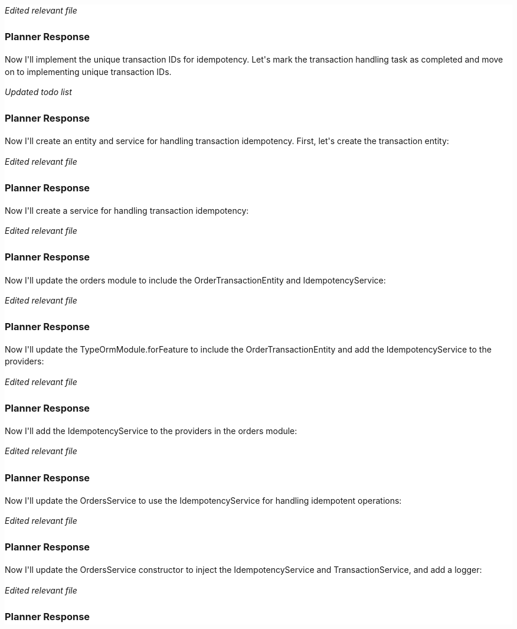 *Edited relevant file*

### Planner Response

Now I'll implement the unique transaction IDs for idempotency. Let's mark the transaction handling task as completed and move on to implementing unique transaction IDs.

*Updated todo list*

### Planner Response

Now I'll create an entity and service for handling transaction idempotency. First, let's create the transaction entity:

*Edited relevant file*

### Planner Response

Now I'll create a service for handling transaction idempotency:

*Edited relevant file*

### Planner Response

Now I'll update the orders module to include the OrderTransactionEntity and IdempotencyService:

*Edited relevant file*

### Planner Response

Now I'll update the TypeOrmModule.forFeature to include the OrderTransactionEntity and add the IdempotencyService to the providers:

*Edited relevant file*

### Planner Response

Now I'll add the IdempotencyService to the providers in the orders module:

*Edited relevant file*

### Planner Response

Now I'll update the OrdersService to use the IdempotencyService for handling idempotent operations:

*Edited relevant file*

### Planner Response

Now I'll update the OrdersService constructor to inject the IdempotencyService and TransactionService, and add a logger:

*Edited relevant file*

### Planner Response
